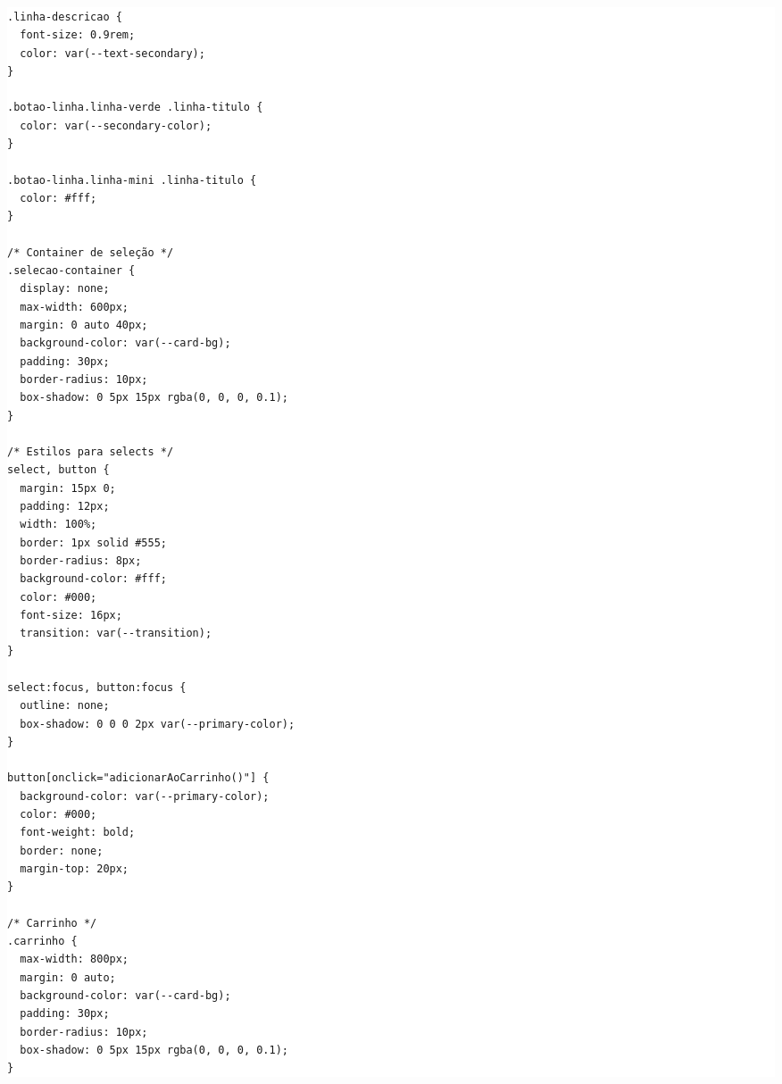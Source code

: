     .linha-descricao {
      font-size: 0.9rem;
      color: var(--text-secondary);
    }
    
    .botao-linha.linha-verde .linha-titulo {
      color: var(--secondary-color);
    }
    
    .botao-linha.linha-mini .linha-titulo {
      color: #fff;
    }
    
    /* Container de seleção */
    .selecao-container {
      display: none;
      max-width: 600px;
      margin: 0 auto 40px;
      background-color: var(--card-bg);
      padding: 30px;
      border-radius: 10px;
      box-shadow: 0 5px 15px rgba(0, 0, 0, 0.1);
    }
    
    /* Estilos para selects */
    select, button {
      margin: 15px 0;
      padding: 12px;
      width: 100%;
      border: 1px solid #555;
      border-radius: 8px;
      background-color: #fff;
      color: #000;
      font-size: 16px;
      transition: var(--transition);
    }
    
    select:focus, button:focus {
      outline: none;
      box-shadow: 0 0 0 2px var(--primary-color);
    }
    
    button[onclick="adicionarAoCarrinho()"] {
      background-color: var(--primary-color);
      color: #000;
      font-weight: bold;
      border: none;
      margin-top: 20px;
    }
    
    /* Carrinho */
    .carrinho {
      max-width: 800px;
      margin: 0 auto;
      background-color: var(--card-bg);
      padding: 30px;
      border-radius: 10px;
      box-shadow: 0 5px 15px rgba(0, 0, 0, 0.1);
    }
    